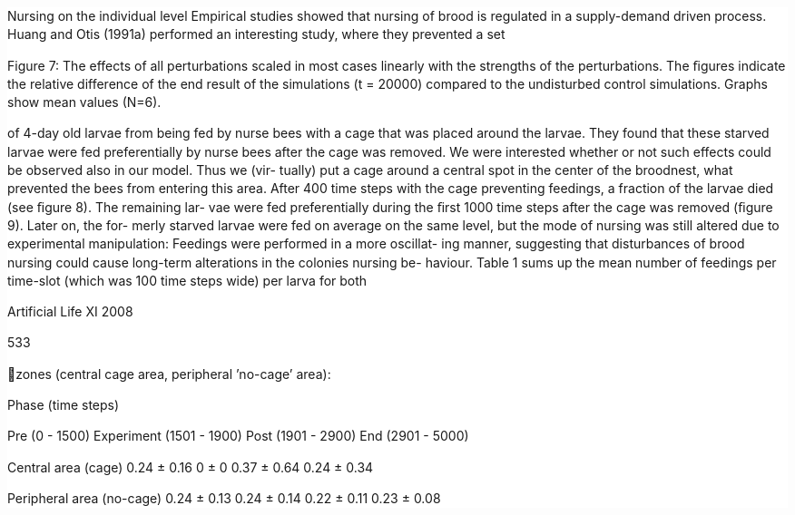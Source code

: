 Nursing on the individual level
Empirical studies showed that nursing of brood is regulated
in a supply-demand driven process. Huang and Otis (1991a)
performed an interesting study, where they prevented a set

Figure 7: The effects of all perturbations scaled in most
cases linearly with the strengths of the perturbations. The
ﬁgures indicate the relative difference of the end result of
the simulations (t = 20000) compared to the undisturbed
control simulations. Graphs show mean values (N=6).

of 4-day old larvae from being fed by nurse bees with a cage
that was placed around the larvae. They found that these
starved larvae were fed preferentially by nurse bees after the
cage was removed. We were interested whether or not such
effects could be observed also in our model. Thus we (vir-
tually) put a cage around a central spot in the center of the
broodnest, what prevented the bees from entering this area.
After 400 time steps with the cage preventing feedings, a
fraction of the larvae died (see ﬁgure 8). The remaining lar-
vae were fed preferentially during the ﬁrst 1000 time steps
after the cage was removed (ﬁgure 9). Later on, the for-
merly starved larvae were fed on average on the same level,
but the mode of nursing was still altered due to experimental
manipulation: Feedings were performed in a more oscillat-
ing manner, suggesting that disturbances of brood nursing
could cause long-term alterations in the colonies nursing be-
haviour. Table 1 sums up the mean number of feedings per
time-slot (which was 100 time steps wide) per larva for both

Artificial Life XI 2008

 533

zones (central cage area, peripheral ’no-cage’ area):

Phase (time steps)

Pre (0 - 1500)
Experiment (1501 - 1900)
Post (1901 - 2900)
End (2901 - 5000)

Central area
(cage)
0.24 ± 0.16
0 ± 0
0.37 ± 0.64
0.24 ± 0.34

Peripheral area
(no-cage)
0.24 ± 0.13
0.24 ± 0.14
0.22 ± 0.11
0.23 ± 0.08
